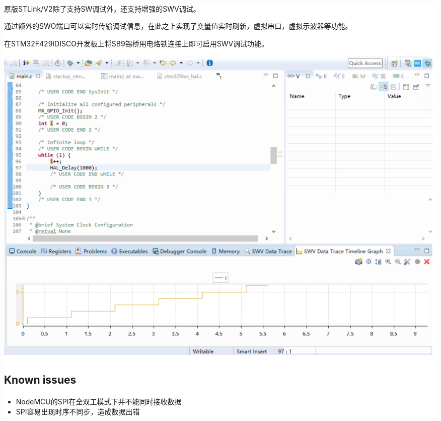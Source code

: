 原版STLink/V2除了支持SW调试外，还支持增强的SWV调试。

通过额外的SWO端口可以实时传输调试信息，在此之上实现了变量值实时刷新，虚拟串口，虚拟示波器等功能。

在STM32F429IDISCO开发板上将SB9锡桥用电烙铁连接上即可启用SWV调试功能。

![pic14](doc/pic14.png)

## Known issues

- NodeMCU的SPI在全双工模式下并不能同时接收数据
- SPI容易出现时序不同步，造成数据出错